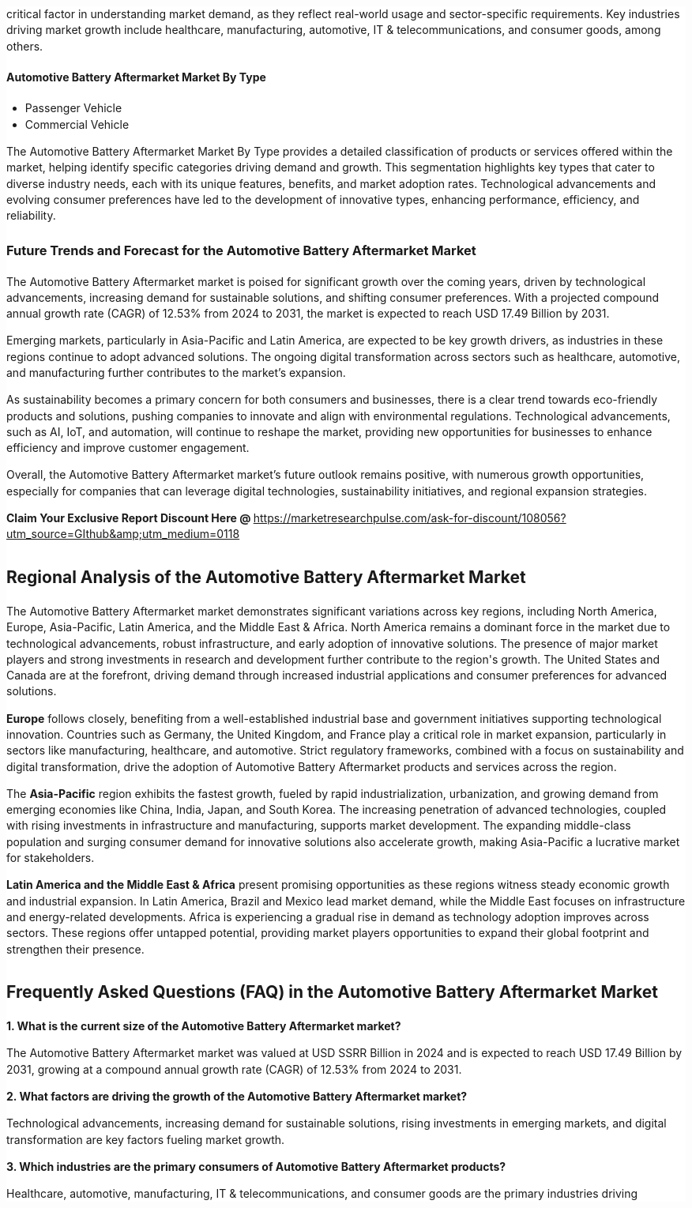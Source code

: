 critical factor in understanding market demand, as they reflect real-world usage and sector-specific requirements. Key industries driving market growth include healthcare, manufacturing, automotive, IT &amp; telecommunications, and consumer goods, among others.</p><h4>Automotive Battery Aftermarket Market&nbsp;<strong>By&nbsp;Type</strong></h4><ul><li>Passenger Vehicle<li> Commercial Vehicle</li></ul><p>The Automotive Battery Aftermarket Market By Type provides a detailed classification of products or services offered within the market, helping identify specific categories driving demand and growth. This segmentation highlights key types that cater to diverse industry needs, each with its unique features, benefits, and market adoption rates. Technological advancements and evolving consumer preferences have led to the development of innovative types, enhancing performance, efficiency, and reliability.</p><h3>Future Trends and Forecast for the Automotive Battery Aftermarket Market</h3><p>The Automotive Battery Aftermarket market is poised for significant growth over the coming years, driven by technological advancements, increasing demand for sustainable solutions, and shifting consumer preferences. With a projected compound annual growth rate (CAGR) of 12.53% from 2024 to 2031, the market is expected to reach USD 17.49 Billion by 2031.</p><p>Emerging markets, particularly in Asia-Pacific and Latin America, are expected to be key growth drivers, as industries in these regions continue to adopt advanced solutions. The ongoing digital transformation across sectors such as healthcare, automotive, and manufacturing further contributes to the market&rsquo;s expansion.</p><p>As sustainability becomes a primary concern for both consumers and businesses, there is a clear trend towards eco-friendly products and solutions, pushing companies to innovate and align with environmental regulations. Technological advancements, such as AI, IoT, and automation, will continue to reshape the market, providing new opportunities for businesses to enhance efficiency and improve customer engagement.</p><p>Overall, the Automotive Battery Aftermarket market&rsquo;s future outlook remains positive, with numerous growth opportunities, especially for companies that can leverage digital technologies, sustainability initiatives, and regional expansion strategies.</p><p><strong>Claim Your Exclusive Report Discount Here @ </strong><a href="https://marketresearchpulse.com/ask-for-discount/108056?utm_source=GIthub&amp;utm_medium=0118">https://marketresearchpulse.com/ask-for-discount/108056?utm_source=GIthub&amp;utm_medium=0118</a></p><h2><strong>Regional Analysis of the Automotive Battery Aftermarket Market</strong></h2><p>The Automotive Battery Aftermarket market demonstrates significant variations across key regions, including North America, Europe, Asia-Pacific, Latin America, and the Middle East &amp; Africa. North America remains a dominant force in the market due to technological advancements, robust infrastructure, and early adoption of innovative solutions. The presence of major market players and strong investments in research and development further contribute to the region's growth. The United States and Canada are at the forefront, driving demand through increased industrial applications and consumer preferences for advanced solutions.</p><p><strong>Europe</strong> follows closely, benefiting from a well-established industrial base and government initiatives supporting technological innovation. Countries such as Germany, the United Kingdom, and France play a critical role in market expansion, particularly in sectors like manufacturing, healthcare, and automotive. Strict regulatory frameworks, combined with a focus on sustainability and digital transformation, drive the adoption of Automotive Battery Aftermarket products and services across the region.</p><p>The <strong>Asia-Pacific</strong> region exhibits the fastest growth, fueled by rapid industrialization, urbanization, and growing demand from emerging economies like China, India, Japan, and South Korea. The increasing penetration of advanced technologies, coupled with rising investments in infrastructure and manufacturing, supports market development. The expanding middle-class population and surging consumer demand for innovative solutions also accelerate growth, making Asia-Pacific a lucrative market for stakeholders.</p><p><strong>Latin America and the Middle East &amp; Africa</strong> present promising opportunities as these regions witness steady economic growth and industrial expansion. In Latin America, Brazil and Mexico lead market demand, while the Middle East focuses on infrastructure and energy-related developments. Africa is experiencing a gradual rise in demand as technology adoption improves across sectors. These regions offer untapped potential, providing market players opportunities to expand their global footprint and strengthen their presence.</p><h2><strong>Frequently Asked Questions (FAQ) in the Automotive Battery Aftermarket Market</strong></h2><p><strong>1. What is the current size of the Automotive Battery Aftermarket market?</strong></p><p>The Automotive Battery Aftermarket market was valued at USD SSRR Billion in 2024 and is expected to reach USD 17.49 Billion by 2031, growing at a compound annual growth rate (CAGR) of 12.53% from 2024 to 2031.</p><p><strong>2. What factors are driving the growth of the Automotive Battery Aftermarket market?</strong></p><p>Technological advancements, increasing demand for sustainable solutions, rising investments in emerging markets, and digital transformation are key factors fueling market growth.</p><p><strong>3. Which industries are the primary consumers of Automotive Battery Aftermarket products?</strong></p><p>Healthcare, automotive, manufacturing, IT &amp; telecommunications, and consumer goods are the primary industries driving
